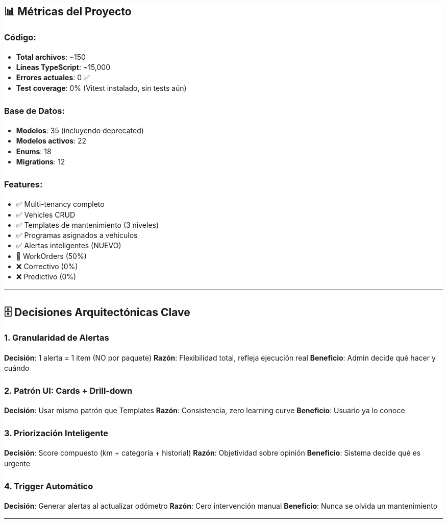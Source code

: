 
## 📊 Métricas del Proyecto

### Código:
- **Total archivos**: ~150
- **Líneas TypeScript**: ~15,000
- **Errores actuales**: 0 ✅
- **Test coverage**: 0% (Vitest instalado, sin tests aún)

### Base de Datos:
- **Modelos**: 35 (incluyendo deprecated)
- **Modelos activos**: 22
- **Enums**: 18
- **Migrations**: 12

### Features:
- ✅ Multi-tenancy completo
- ✅ Vehicles CRUD
- ✅ Templates de mantenimiento (3 niveles)
- ✅ Programas asignados a vehículos
- ✅ Alertas inteligentes (NUEVO)
- 🚧 WorkOrders (50%)
- ❌ Correctivo (0%)
- ❌ Predictivo (0%)

---

## 🗄️ Decisiones Arquitectónicas Clave

### 1. Granularidad de Alertas
**Decisión**: 1 alerta = 1 item (NO por paquete)
**Razón**: Flexibilidad total, refleja ejecución real
**Beneficio**: Admin decide qué hacer y cuándo

### 2. Patrón UI: Cards + Drill-down
**Decisión**: Usar mismo patrón que Templates
**Razón**: Consistencia, zero learning curve
**Beneficio**: Usuario ya lo conoce

### 3. Priorización Inteligente
**Decisión**: Score compuesto (km + categoría + historial)
**Razón**: Objetividad sobre opinión
**Beneficio**: Sistema decide qué es urgente

### 4. Trigger Automático
**Decisión**: Generar alertas al actualizar odómetro
**Razón**: Cero intervención manual
**Beneficio**: Nunca se olvida un mantenimiento

---